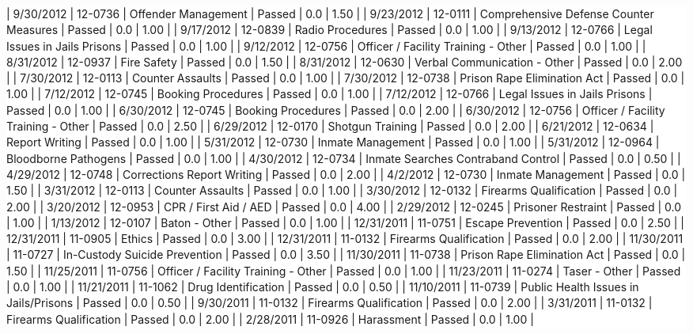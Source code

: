 | 9/30/2012 | 12-0736 | Offender Management | Passed | 0.0 | 1.50 |
| 9/23/2012 | 12-0111 | Comprehensive Defense Counter Measures | Passed | 0.0 | 1.00 |
| 9/17/2012 | 12-0839 | Radio Procedures | Passed | 0.0 | 1.00 |
| 9/13/2012 | 12-0766 | Legal Issues in Jails  Prisons | Passed | 0.0 | 1.00 |
| 9/12/2012 | 12-0756 | Officer / Facility Training - Other | Passed | 0.0 | 1.00 |
| 8/31/2012 | 12-0937 | Fire Safety | Passed | 0.0 | 1.50 |
| 8/31/2012 | 12-0630 | Verbal Communication - Other | Passed | 0.0 | 2.00 |
| 7/30/2012 | 12-0113 | Counter Assaults | Passed | 0.0 | 1.00 |
| 7/30/2012 | 12-0738 | Prison Rape Elimination Act | Passed | 0.0 | 1.00 |
| 7/12/2012 | 12-0745 | Booking Procedures | Passed | 0.0 | 1.00 |
| 7/12/2012 | 12-0766 | Legal Issues in Jails  Prisons | Passed | 0.0 | 1.00 |
| 6/30/2012 | 12-0745 | Booking Procedures | Passed | 0.0 | 2.00 |
| 6/30/2012 | 12-0756 | Officer / Facility Training - Other | Passed | 0.0 | 2.50 |
| 6/29/2012 | 12-0170 | Shotgun Training | Passed | 0.0 | 2.00 |
| 6/21/2012 | 12-0634 | Report Writing | Passed | 0.0 | 1.00 |
| 5/31/2012 | 12-0730 | Inmate Management | Passed | 0.0 | 1.00 |
| 5/31/2012 | 12-0964 | Bloodborne Pathogens | Passed | 0.0 | 1.00 |
| 4/30/2012 | 12-0734 | Inmate Searches  Contraband Control | Passed | 0.0 | 0.50 |
| 4/29/2012 | 12-0748 | Corrections Report Writing | Passed | 0.0 | 2.00 |
| 4/2/2012 | 12-0730 | Inmate Management | Passed | 0.0 | 1.50 |
| 3/31/2012 | 12-0113 | Counter Assaults | Passed | 0.0 | 1.00 |
| 3/30/2012 | 12-0132 | Firearms Qualification | Passed | 0.0 | 2.00 |
| 3/20/2012 | 12-0953 | CPR / First Aid / AED | Passed | 0.0 | 4.00 |
| 2/29/2012 | 12-0245 | Prisoner Restraint | Passed | 0.0 | 1.00 |
| 1/13/2012 | 12-0107 | Baton - Other | Passed | 0.0 | 1.00 |
| 12/31/2011 | 11-0751 | Escape Prevention | Passed | 0.0 | 2.50 |
| 12/31/2011 | 11-0905 | Ethics | Passed | 0.0 | 3.00 |
| 12/31/2011 | 11-0132 | Firearms Qualification | Passed | 0.0 | 2.00 |
| 11/30/2011 | 11-0727 | In-Custody Suicide Prevention | Passed | 0.0 | 3.50 |
| 11/30/2011 | 11-0738 | Prison Rape Elimination Act | Passed | 0.0 | 1.50 |
| 11/25/2011 | 11-0756 | Officer / Facility Training - Other | Passed | 0.0 | 1.00 |
| 11/23/2011 | 11-0274 | Taser - Other | Passed | 0.0 | 1.00 |
| 11/21/2011 | 11-1062 | Drug Identification | Passed | 0.0 | 0.50 |
| 11/10/2011 | 11-0739 | Public Health Issues in Jails/Prisons | Passed | 0.0 | 0.50 |
| 9/30/2011 | 11-0132 | Firearms Qualification | Passed | 0.0 | 2.00 |
| 3/31/2011 | 11-0132 | Firearms Qualification | Passed | 0.0 | 2.00 |
| 2/28/2011 | 11-0926 | Harassment | Passed | 0.0 | 1.00 |